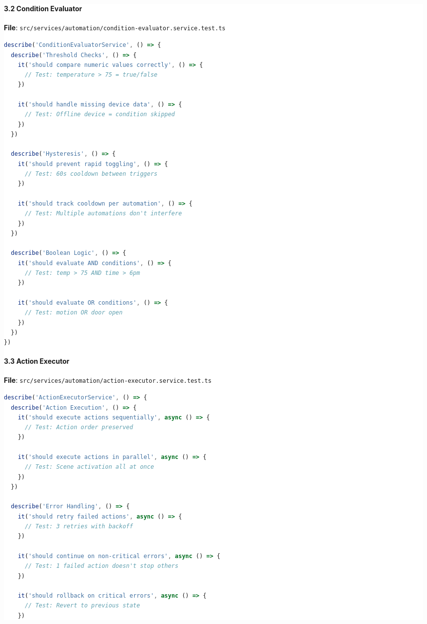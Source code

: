 #### 3.2 Condition Evaluator

**File**: `src/services/automation/condition-evaluator.service.test.ts`

```typescript
describe('ConditionEvaluatorService', () => {
  describe('Threshold Checks', () => {
    it('should compare numeric values correctly', () => {
      // Test: temperature > 75 = true/false
    })

    it('should handle missing device data', () => {
      // Test: Offline device = condition skipped
    })
  })

  describe('Hysteresis', () => {
    it('should prevent rapid toggling', () => {
      // Test: 60s cooldown between triggers
    })

    it('should track cooldown per automation', () => {
      // Test: Multiple automations don't interfere
    })
  })

  describe('Boolean Logic', () => {
    it('should evaluate AND conditions', () => {
      // Test: temp > 75 AND time > 6pm
    })

    it('should evaluate OR conditions', () => {
      // Test: motion OR door open
    })
  })
})
```

#### 3.3 Action Executor

**File**: `src/services/automation/action-executor.service.test.ts`

```typescript
describe('ActionExecutorService', () => {
  describe('Action Execution', () => {
    it('should execute actions sequentially', async () => {
      // Test: Action order preserved
    })

    it('should execute actions in parallel', async () => {
      // Test: Scene activation all at once
    })
  })

  describe('Error Handling', () => {
    it('should retry failed actions', async () => {
      // Test: 3 retries with backoff
    })

    it('should continue on non-critical errors', async () => {
      // Test: 1 failed action doesn't stop others
    })

    it('should rollback on critical errors', async () => {
      // Test: Revert to previous state
    })
```